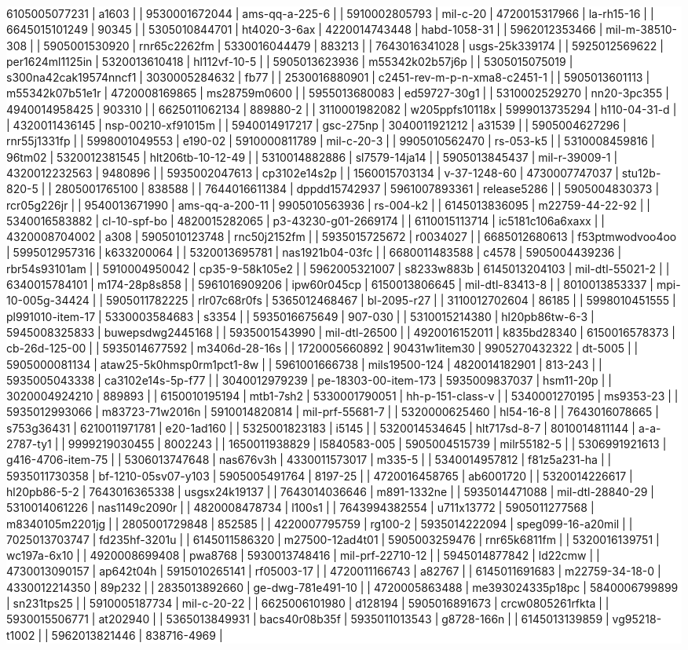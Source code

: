 6105005077231 | a1603 |  | 9530001672044 | ams-qq-a-225-6 |  | 5910002805793 | mil-c-20 | 
4720015317966 | la-rh15-16 |  | 6645015101249 | 90345 |  | 5305010844701 | ht4020-3-6ax | 
4220014743448 | habd-1058-31 |  | 5962012353466 | mil-m-38510-308 |  | 5905001530920 | rnr65c2262fm | 
5330016044479 | 883213 |  | 7643016341028 | usgs-25k339174 |  | 5925012569622 | per1624ml1125in | 
5320013610418 | hl112vf-10-5 |  | 5905013623936 | m55342k02b57j6p |  | 5305015075019 | s300na42cak19574nncf1 | 
3030005284632 | fb77 |  | 2530016880901 | c2451-rev-m-p-n-xma8-c2451-1 |  | 5905013601113 | m55342k07b51e1r | 
4720008169865 | ms28759m0600 |  | 5955013680083 | ed59727-30g1 |  | 5310002529270 | nn20-3pc355 | 
4940014958425 | 903310 |  | 6625011062134 | 889880-2 |  | 3110001982082 | w205ppfs10118x | 
5999013735294 | h110-04-31-d |  | 4320011436145 | nsp-00210-xf91015m |  | 5940014917217 | gsc-275np | 
3040011921212 | a31539 |  | 5905004627296 | rnr55j1331fp |  | 5998001049553 | e190-02 | 
5910000811789 | mil-c-20-3 |  | 9905010562470 | rs-053-k5 |  | 5310008459816 | 96tm02 | 
5320012381545 | hlt206tb-10-12-49 |  | 5310014882886 | sl7579-14ja14 |  | 5905013845437 | mil-r-39009-1 | 
4320012232563 | 9480896 |  | 5935002047613 | cp3102e14s2p |  | 1560015703134 | v-37-1248-60 | 
4730007747037 | stu12b-820-5 |  | 2805001765100 | 838588 |  | 7644016611384 | dppdd15742937 | 
5961007893361 | release5286 |  | 5905004830373 | rcr05g226jr |  | 9540013671990 | ams-qq-a-200-11 | 
9905010563936 | rs-004-k2 |  | 6145013836095 | m22759-44-22-92 |  | 5340016583882 | cl-10-spf-bo | 
4820015282065 | p3-43230-g01-2669174 |  | 6110015113714 | ic5181c106a6xaxx |  | 4320008704002 | a308 | 
5905010123748 | rnc50j2152fm |  | 5935015725672 | r0034027 |  | 6685012680613 | f53ptmwodvoo4oo | 
5995012957316 | k633200064 |  | 5320013695781 | nas1921b04-03fc |  | 6680011483588 | c4578 | 
5905004439236 | rbr54s93101am |  | 5910004950042 | cp35-9-58k105e2 |  | 5962005321007 | s8233w883b | 
6145013204103 | mil-dtl-55021-2 |  | 6340015784101 | m174-28p8s858 |  | 5961016909206 | ipw60r045cp | 
6150013806645 | mil-dtl-83413-8 |  | 8010013853337 | mpi-10-005g-34424 |  | 5905011782225 | rlr07c68r0fs | 
5365012468467 | bl-2095-r27 |  | 3110012702604 | 86185 |  | 5998010451555 | pl991010-item-17 | 
5330003584683 | s3354 |  | 5935016675649 | 907-030 |  | 5310015214380 | hl20pb86tw-6-3 | 
5945008325833 | buwepsdwg2445168 |  | 5935001543990 | mil-dtl-26500 |  | 4920016152011 | k835bd28340 | 
6150016578373 | cb-26d-125-00 |  | 5935014677592 | m3406d-28-16s |  | 1720005660892 | 90431w1item30 | 
9905270432322 | dt-5005 |  | 5905000081134 | ataw25-5k0hmsp0rm1pct1-8w |  | 5961001666738 | mils19500-124 | 
4820014182901 | 813-243 |  | 5935005043338 | ca3102e14s-5p-f77 |  | 3040012979239 | pe-18303-00-item-173 | 
5935009837037 | hsm11-20p |  | 3020004924210 | 889893 |  | 6150010195194 | mtb1-7sh2 | 
5330001790051 | hh-p-151-class-v |  | 5340001270195 | ms9353-23 |  | 5935012993066 | m83723-71w2016n | 
5910014820814 | mil-prf-55681-7 |  | 5320000625460 | hl54-16-8 |  | 7643016078665 | s753g36431 | 
6210011971781 | e20-1ad160 |  | 5325001823183 | i5145 |  | 5320014534645 | hlt717sd-8-7 | 
8010014811144 | a-a-2787-ty1 |  | 9999219030455 | 8002243 |  | 1650011938829 | l5840583-005 | 
5905004515739 | milr55182-5 |  | 5306991921613 | g416-4706-item-75 |  | 5306013747648 | nas676v3h | 
4330011573017 | m335-5 |  | 5340014957812 | f81z5a231-ha |  | 5935011730358 | bf-1210-05sv07-y103 | 
5905005491764 | 8197-25 |  | 4720016458765 | ab6001720 |  | 5320014226617 | hl20pb86-5-2 | 
7643016365338 | usgsx24k19137 |  | 7643014036646 | m891-1332ne |  | 5935014471088 | mil-dtl-28840-29 | 
5310014061226 | nas1149c2090r |  | 4820008478734 | l100s1 |  | 7643994382554 | u711x13772 | 
5905011277568 | m8340105m2201jg |  | 2805001729848 | 852585 |  | 4220007795759 | rg100-2 | 
5935014222094 | speg099-16-a20mil |  | 7025013703747 | fd235hf-3201u |  | 6145011586320 | m27500-12ad4t01 | 
5905003259476 | rnr65k6811fm |  | 5320016139751 | wc197a-6x10 |  | 4920008699408 | pwa8768 | 
5930013748416 | mil-prf-22710-12 |  | 5945014877842 | ld22cmw |  | 4730013090157 | ap642t04h | 
5915010265141 | rf05003-17 |  | 4720011166743 | a82767 |  | 6145011691683 | m22759-34-18-0 | 
4330012214350 | 89p232 |  | 2835013892660 | ge-dwg-781e491-10 |  | 4720005863488 | me393024335p18pc | 
5840006799899 | sn231tps25 |  | 5910005187734 | mil-c-20-22 |  | 6625006101980 | d128194 | 
5905016891673 | crcw0805261rfkta |  | 5930015506771 | at202940 |  | 5365013849931 | bacs40r08b35f | 
5935011013543 | g8728-166n |  | 6145013139859 | vg95218-t1002 |  | 5962013821446 | 838716-4969 | 